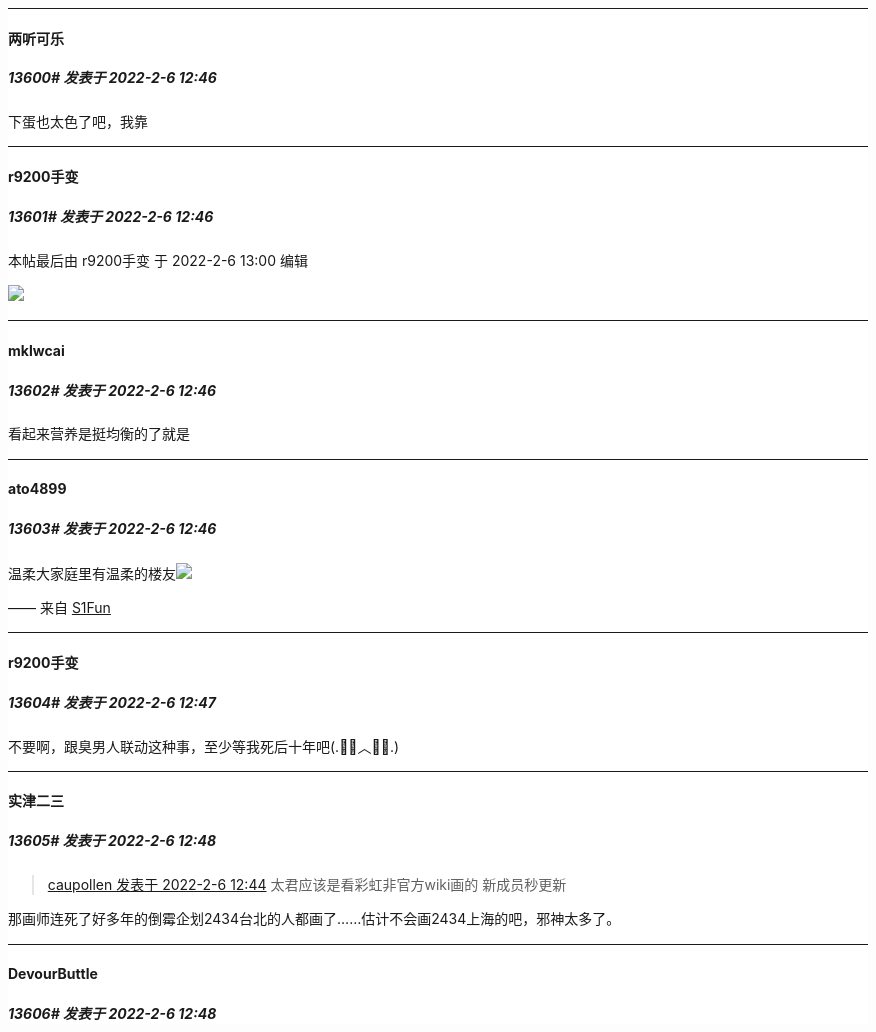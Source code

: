 *****

####  两听可乐  
##### 13600#       发表于 2022-2-6 12:46

下蛋也太色了吧，我靠

*****

####  r9200手变  
##### 13601#       发表于 2022-2-6 12:46

 本帖最后由 r9200手变 于 2022-2-6 13:00 编辑 

<img src="https://static.saraba1st.com/image/smiley/face2017/009.gif" referrerpolicy="no-referrer">

*****

####  mklwcai  
##### 13602#       发表于 2022-2-6 12:46

看起来营养是挺均衡的了就是

*****

####  ato4899  
##### 13603#       发表于 2022-2-6 12:46

温柔大家庭里有温柔的楼友<img src="https://static.saraba1st.com/image/smiley/face2017/138.png" referrerpolicy="no-referrer">

—— 来自 [S1Fun](https://s1fun.koalcat.com)

*****

####  r9200手变  
##### 13604#       发表于 2022-2-6 12:47

不要啊，跟臭男人联动这种事，至少等我死后十年吧(.﹒︣︿﹒︣.)

*****

####  实津二三  
##### 13605#       发表于 2022-2-6 12:48

<blockquote><a href="httphttps://bbs.saraba1st.com/2b/forum.php?mod=redirect&amp;goto=findpost&amp;pid=54566628&amp;ptid=2047771" target="_blank">caupollen 发表于 2022-2-6 12:44</a>
太君应该是看彩虹非官方wiki画的 新成员秒更新</blockquote>
那画师连死了好多年的倒霉企划2434台北的人都画了……估计不会画2434上海的吧，邪神太多了。

*****

####  DevourButtle  
##### 13606#       发表于 2022-2-6 12:48
